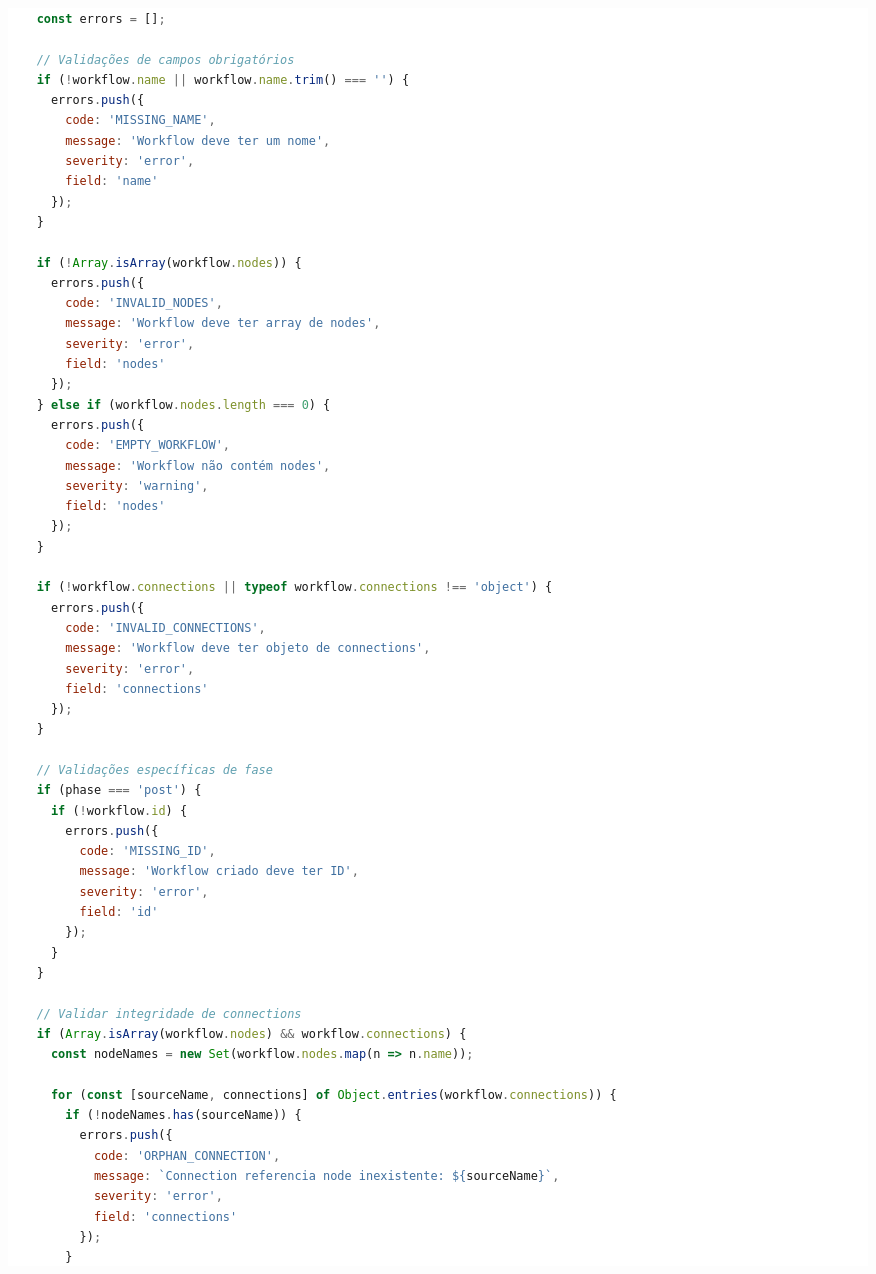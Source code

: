 ```javascript
    const errors = [];

    // Validações de campos obrigatórios
    if (!workflow.name || workflow.name.trim() === '') {
      errors.push({
        code: 'MISSING_NAME',
        message: 'Workflow deve ter um nome',
        severity: 'error',
        field: 'name'
      });
    }

    if (!Array.isArray(workflow.nodes)) {
      errors.push({
        code: 'INVALID_NODES',
        message: 'Workflow deve ter array de nodes',
        severity: 'error',
        field: 'nodes'
      });
    } else if (workflow.nodes.length === 0) {
      errors.push({
        code: 'EMPTY_WORKFLOW',
        message: 'Workflow não contém nodes',
        severity: 'warning',
        field: 'nodes'
      });
    }

    if (!workflow.connections || typeof workflow.connections !== 'object') {
      errors.push({
        code: 'INVALID_CONNECTIONS',
        message: 'Workflow deve ter objeto de connections',
        severity: 'error',
        field: 'connections'
      });
    }

    // Validações específicas de fase
    if (phase === 'post') {
      if (!workflow.id) {
        errors.push({
          code: 'MISSING_ID',
          message: 'Workflow criado deve ter ID',
          severity: 'error',
          field: 'id'
        });
      }
    }

    // Validar integridade de connections
    if (Array.isArray(workflow.nodes) && workflow.connections) {
      const nodeNames = new Set(workflow.nodes.map(n => n.name));

      for (const [sourceName, connections] of Object.entries(workflow.connections)) {
        if (!nodeNames.has(sourceName)) {
          errors.push({
            code: 'ORPHAN_CONNECTION',
            message: `Connection referencia node inexistente: ${sourceName}`,
            severity: 'error',
            field: 'connections'
          });
        }

```